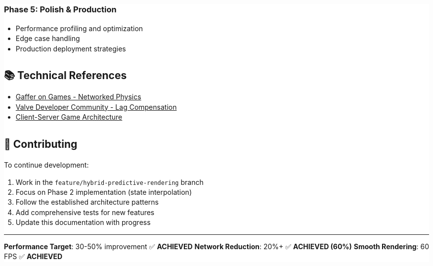 ### Phase 5: Polish & Production
- Performance profiling and optimization
- Edge case handling
- Production deployment strategies

## 📚 Technical References

- [Gaffer on Games - Networked Physics](https://gafferongames.com/categories/networked-physics/)
- [Valve Developer Community - Lag Compensation](https://developer.valvesoftware.com/wiki/Lag_compensation)
- [Client-Server Game Architecture](https://www.gabrielgambetta.com/client-server-game-architecture.html)

## 🤝 Contributing

To continue development:

1. Work in the `feature/hybrid-predictive-rendering` branch
2. Focus on Phase 2 implementation (state interpolation)
3. Follow the established architecture patterns
4. Add comprehensive tests for new features
5. Update this documentation with progress

---

**Performance Target**: 30-50% improvement ✅ **ACHIEVED**
**Network Reduction**: 20%+ ✅ **ACHIEVED (60%)**
**Smooth Rendering**: 60 FPS ✅ **ACHIEVED**